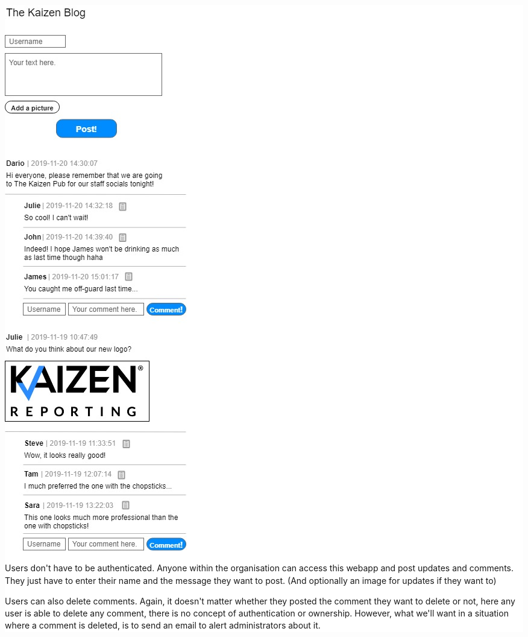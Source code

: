 ![Example](The%20Kaizen%20Blog.jpg)

Users don't have to be authenticated. Anyone within the organisation can access this webapp and post updates and comments. They just have to enter their name and the message they want to post. (And optionally an image for updates if they want to)

Users can also delete comments. Again, it doesn't matter whether they posted the comment they want to delete or not, here any user is able to delete any comment, there is no concept of authentication or ownership. However, what we'll want in a situation where a comment is deleted, is to send an email to alert administrators about it.
